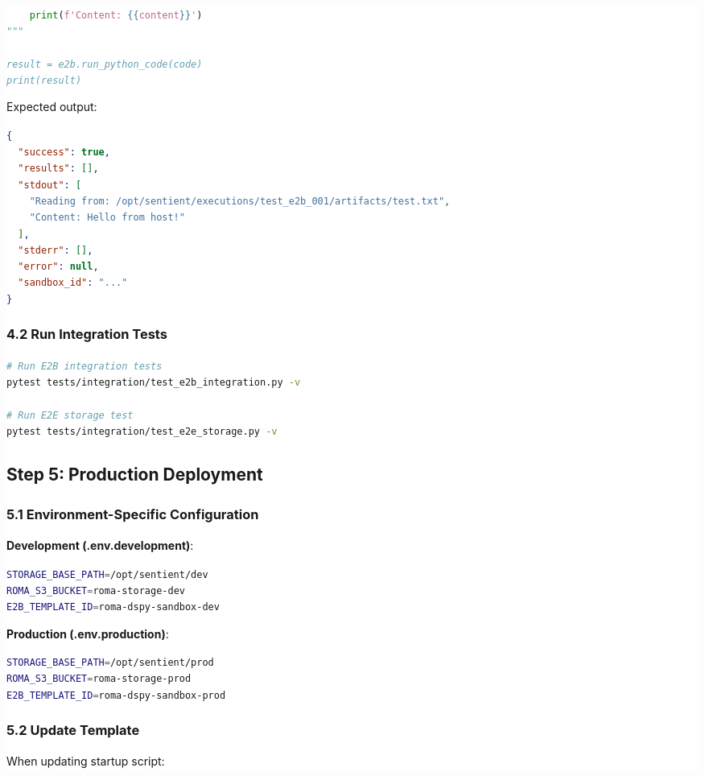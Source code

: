 ```python
    print(f'Content: {{content}}')
"""

result = e2b.run_python_code(code)
print(result)
```

Expected output:
```json
{
  "success": true,
  "results": [],
  "stdout": [
    "Reading from: /opt/sentient/executions/test_e2b_001/artifacts/test.txt",
    "Content: Hello from host!"
  ],
  "stderr": [],
  "error": null,
  "sandbox_id": "..."
}
```

### 4.2 Run Integration Tests

```bash
# Run E2B integration tests
pytest tests/integration/test_e2b_integration.py -v

# Run E2E storage test
pytest tests/integration/test_e2e_storage.py -v
```

## Step 5: Production Deployment

### 5.1 Environment-Specific Configuration

**Development (.env.development)**:
```bash
STORAGE_BASE_PATH=/opt/sentient/dev
ROMA_S3_BUCKET=roma-storage-dev
E2B_TEMPLATE_ID=roma-dspy-sandbox-dev
```

**Production (.env.production)**:
```bash
STORAGE_BASE_PATH=/opt/sentient/prod
ROMA_S3_BUCKET=roma-storage-prod
E2B_TEMPLATE_ID=roma-dspy-sandbox-prod
```

### 5.2 Update Template

When updating startup script:
